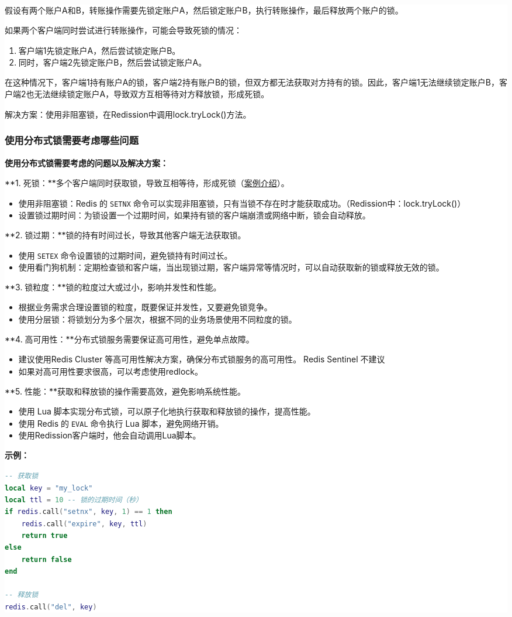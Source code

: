 假设有两个账户A和B，转账操作需要先锁定账户A，然后锁定账户B，执行转账操作，最后释放两个账户的锁。

如果两个客户端同时尝试进行转账操作，可能会导致死锁的情况：

1. 客户端1先锁定账户A，然后尝试锁定账户B。
2. 同时，客户端2先锁定账户B，然后尝试锁定账户A。

在这种情况下，客户端1持有账户A的锁，客户端2持有账户B的锁，但双方都无法获取对方持有的锁。因此，客户端1无法继续锁定账户B，客户端2也无法继续锁定账户A，导致双方互相等待对方释放锁，形成死锁。

解决方案：使用非阻塞锁，在Redission中调用lock.tryLock()方法。



### 使用分布式锁需要考虑哪些问题

**使用分布式锁需要考虑的问题以及解决方案：**

**1. 死锁：**多个客户端同时获取锁，导致互相等待，形成死锁（[案例介绍](#可能发生分布式死锁的案例)）。

- 使用非阻塞锁：Redis 的 `SETNX` 命令可以实现非阻塞锁，只有当锁不存在时才能获取成功。（Redission中：lock.tryLock()）
- 设置锁过期时间：为锁设置一个过期时间，如果持有锁的客户端崩溃或网络中断，锁会自动释放。

**2. 锁过期：**锁的持有时间过长，导致其他客户端无法获取锁。

- 使用 `SETEX` 命令设置锁的过期时间，避免锁持有时间过长。
- 使用看门狗机制：定期检查锁和客户端，当出现锁过期，客户端异常等情况时，可以自动获取新的锁或释放无效的锁。

**3. 锁粒度：**锁的粒度过大或过小，影响并发性和性能。

- 根据业务需求合理设置锁的粒度，既要保证并发性，又要避免锁竞争。
- 使用分层锁：将锁划分为多个层次，根据不同的业务场景使用不同粒度的锁。

**4. 高可用性：**分布式锁服务需要保证高可用性，避免单点故障。

- 建议使用Redis Cluster 等高可用性解决方案，确保分布式锁服务的高可用性。 Redis Sentinel 不建议
- 如果对高可用性要求很高，可以考虑使用redlock。

**5. 性能：**获取和释放锁的操作需要高效，避免影响系统性能。

- 使用 Lua 脚本实现分布式锁，可以原子化地执行获取和释放锁的操作，提高性能。
- 使用 Redis 的 `EVAL` 命令执行 Lua 脚本，避免网络开销。
- 使用Redission客户端时，他会自动调用Lua脚本。

**示例：**

```lua
-- 获取锁
local key = "my_lock"
local ttl = 10 -- 锁的过期时间（秒）
if redis.call("setnx", key, 1) == 1 then
    redis.call("expire", key, ttl)
    return true
else
    return false
end

-- 释放锁
redis.call("del", key)
```
